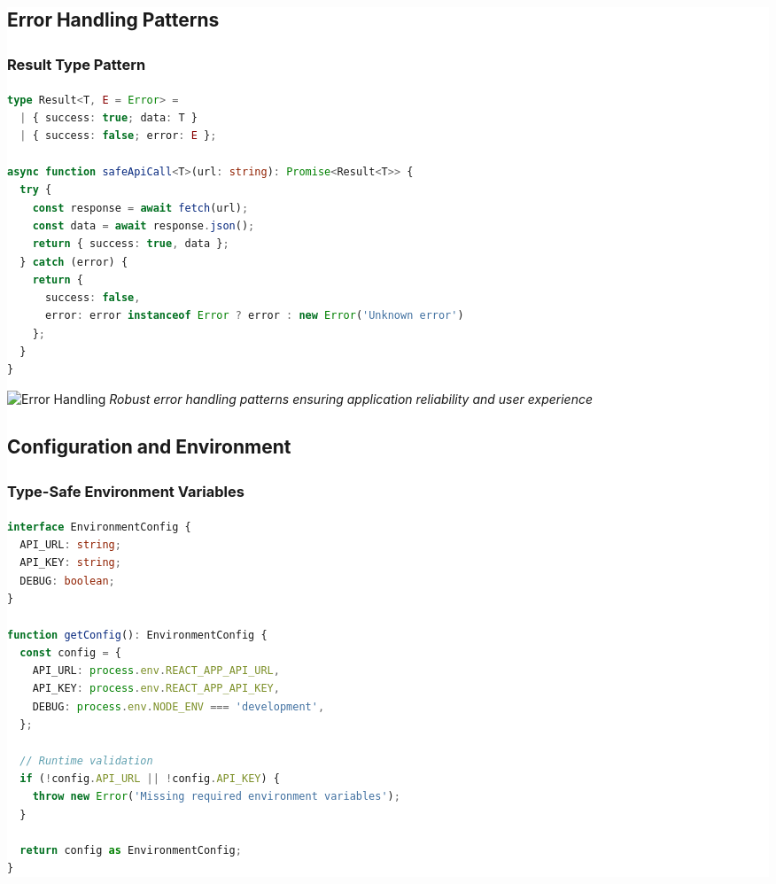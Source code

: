 ## Error Handling Patterns

### Result Type Pattern

```typescript
type Result<T, E = Error> = 
  | { success: true; data: T }
  | { success: false; error: E };

async function safeApiCall<T>(url: string): Promise<Result<T>> {
  try {
    const response = await fetch(url);
    const data = await response.json();
    return { success: true, data };
  } catch (error) {
    return { 
      success: false, 
      error: error instanceof Error ? error : new Error('Unknown error')
    };
  }
}
```

![Error Handling](https://images.unsplash.com/photo-1551650975-87deedd944c3?w=800&h=500&fit=crop&crop=center)
*Robust error handling patterns ensuring application reliability and user experience*

## Configuration and Environment

### Type-Safe Environment Variables

```typescript
interface EnvironmentConfig {
  API_URL: string;
  API_KEY: string;
  DEBUG: boolean;
}

function getConfig(): EnvironmentConfig {
  const config = {
    API_URL: process.env.REACT_APP_API_URL,
    API_KEY: process.env.REACT_APP_API_KEY,
    DEBUG: process.env.NODE_ENV === 'development',
  };

  // Runtime validation
  if (!config.API_URL || !config.API_KEY) {
    throw new Error('Missing required environment variables');
  }

  return config as EnvironmentConfig;
}
```
